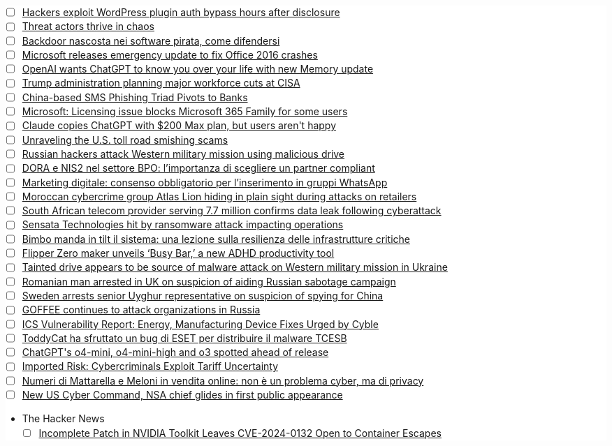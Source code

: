  - [ ] [Hackers exploit WordPress plugin auth bypass hours after disclosure](https://www.bleepingcomputer.com/news/security/hackers-exploit-wordpress-plugin-auth-bypass-hours-after-disclosure/)
  - [ ] [Threat actors thrive in chaos](https://blog.talosintelligence.com/threat-actors-thrive-in-chaos/)
  - [ ] [Backdoor nascosta nei software pirata, come difendersi](https://www.cybersecurity360.it/nuove-minacce/backdoor-nascosta-nelle-copie-pirata-di-office-e-photoshop-cc-tutti-i-dettagli/)
  - [ ] [Microsoft releases emergency update to fix Office 2016 crashes](https://www.bleepingcomputer.com/news/microsoft/microsoft-releases-emergency-update-to-fix-office-2016-crashes/)
  - [ ] [OpenAI wants ChatGPT to know you over your life with new Memory update](https://www.bleepingcomputer.com/news/artificial-intelligence/openai-wants-chatgpt-to-know-you-over-your-life-with-new-memory-update/)
  - [ ] [Trump administration planning major workforce cuts at CISA](https://therecord.media/trump-administration-planning-workforce-cuts-at-cisa)
  - [ ] [China-based SMS Phishing Triad Pivots to Banks](https://krebsonsecurity.com/2025/04/china-based-sms-phishing-triad-pivots-to-banks/)
  - [ ] [Microsoft: Licensing issue blocks Microsoft 365 Family for some users](https://www.bleepingcomputer.com/news/microsoft/microsoft-licensing-issue-blocks-microsoft-365-family-for-some-users/)
  - [ ] [Claude copies ChatGPT with $200 Max plan, but users aren't happy](https://www.bleepingcomputer.com/news/artificial-intelligence/claude-copies-chatgpt-with-200-max-plan-but-users-arent-happy/)
  - [ ] [Unraveling the U.S. toll road smishing scams](https://blog.talosintelligence.com/unraveling-the-us-toll-road-smishing-scams/)
  - [ ] [Russian hackers attack Western military mission using malicious drive](https://www.bleepingcomputer.com/news/security/russian-hackers-attack-western-military-mission-using-malicious-drive/)
  - [ ] [DORA e NIS2 nel settore BPO: l’importanza di scegliere un partner compliant](https://www.cybersecurity360.it/soluzioni-aziendali/dora-e-nis2-nel-settore-bpo-limportanza-di-scegliere-un-partner-compliant/)
  - [ ] [Marketing digitale: consenso obbligatorio per l’inserimento in gruppi WhatsApp](https://www.cybersecurity360.it/news/marketing-digitale-consenso-obbligatorio-per-linserimento-in-gruppi-whatsapp/)
  - [ ] [Moroccan cybercrime group Atlas Lion hiding in plain sight during attacks on retailers](https://therecord.media/atlas-lion-gift-card-cybercrime-hiding-virtual-machines)
  - [ ] [South African telecom provider serving 7.7 million confirms data leak following cyberattack](https://therecord.media/south-african-telecom-provider-discloses-data-breach-ransomware)
  - [ ] [Sensata Technologies hit by ransomware attack impacting operations](https://www.bleepingcomputer.com/news/security/sensata-technologies-hit-by-ransomware-attack-impacting-operations/)
  - [ ] [Bimbo manda in tilt il sistema: una lezione sulla resilienza delle infrastrutture critiche](https://www.cybersecurity360.it/nuove-minacce/bimbo-manda-in-tilt-il-sistema-una-lezione-sulla-resilienza-delle-infrastrutture-critiche/)
  - [ ] [Flipper Zero maker unveils ‘Busy Bar,’ a new ADHD productivity tool](https://www.bleepingcomputer.com/news/technology/flipper-zero-maker-unveils-busy-bar-a-new-adhd-productivity-tool/)
  - [ ] [Tainted drive appears to be source of malware attack on Western military mission in Ukraine](https://therecord.media/gamaredon-removable-drive-malware-western-military-mission-ukraine)
  - [ ] [Romanian man arrested in UK on suspicion of aiding Russian sabotage campaign](https://therecord.media/romanian-man-arrested-uk-suspicion-dhl-sabotage-campaign)
  - [ ] [Sweden arrests senior Uyghur representative on suspicion of spying for China](https://therecord.media/sweden-arrest-spying-on-uyghurs-china)
  - [ ] [GOFFEE continues to attack organizations in Russia](https://securelist.com/goffee-apt-new-attacks/116139/)
  - [ ] [ICS Vulnerability Report: Energy, Manufacturing Device Fixes Urged by Cyble](https://cyble.com/blog/ics-vulnerability-report-energy-cyble/)
  - [ ] [ToddyCat ha sfruttato un bug di ESET per distribuire il malware TCESB](https://www.securityinfo.it/2025/04/10/toddycat-ha-sfruttato-un-bug-di-eset-per-distribuire-il-malware-tcesb/)
  - [ ] [ChatGPT's o4-mini, o4-mini-high and o3 spotted ahead of release](https://www.bleepingcomputer.com/news/artificial-intelligence/chatgpts-o4-mini-o4-mini-high-and-o3-spotted-ahead-of-release/)
  - [ ] [Imported Risk: Cybercriminals Exploit Tariff Uncertainty](https://bfore.ai/imported-risk-cybercriminals-exploit-tariff-uncertainty/)
  - [ ] [Numeri di Mattarella e Meloni in vendita online: non è un problema cyber, ma di privacy](https://www.cybersecurity360.it/legal/privacy-dati-personali/numeri-di-mattarella-e-meloni-non-e-un-attacco-cyber-ma-attenti-alla-privacy/)
  - [ ] [New US Cyber Command, NSA chief glides in first public appearance](https://therecord.media/hartman-cyber-command-nsa-first-senate-apperance)
- The Hacker News
  - [ ] [Incomplete Patch in NVIDIA Toolkit Leaves CVE-2024-0132 Open to Container Escapes](https://thehackernews.com/2025/04/incomplete-patch-in-nvidia-toolkit.html)